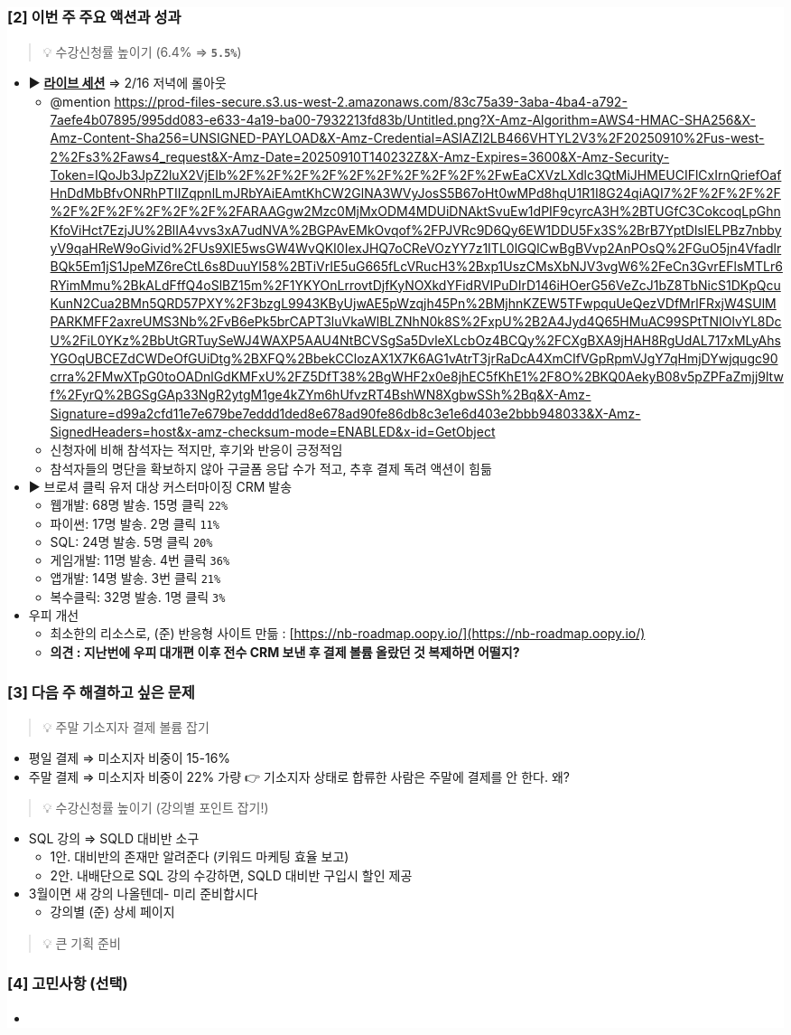 ### [2] 이번 주 주요 액션과 성과
> 💡 수강신청률 높이기 (6.4% ⇒ **`5.5%`**)
- ▶ [**라이브 세션**](https://sparta-nb-ot.oopy.io/) ⇒ 2/16 저녁에 롤아웃
  - @mention 
    https://prod-files-secure.s3.us-west-2.amazonaws.com/83c75a39-3aba-4ba4-a792-7aefe4b07895/995dd083-e633-4a19-ba00-7932213fd83b/Untitled.png?X-Amz-Algorithm=AWS4-HMAC-SHA256&X-Amz-Content-Sha256=UNSIGNED-PAYLOAD&X-Amz-Credential=ASIAZI2LB466VHTYL2V3%2F20250910%2Fus-west-2%2Fs3%2Faws4_request&X-Amz-Date=20250910T140232Z&X-Amz-Expires=3600&X-Amz-Security-Token=IQoJb3JpZ2luX2VjEIb%2F%2F%2F%2F%2F%2F%2F%2F%2F%2FwEaCXVzLXdlc3QtMiJHMEUCIFlCxIrnQriefOafHnDdMbBfvONRhPTIIZqpnlLmJRbYAiEAmtKhCW2GlNA3WVyJosS5B67oHt0wMPd8hqU1R1I8G24qiAQI7%2F%2F%2F%2F%2F%2F%2F%2F%2F%2F%2FARAAGgw2Mzc0MjMxODM4MDUiDNAktSvuEw1dPIF9cyrcA3H%2BTUGfC3CokcoqLpGhnKfoViHct7EzjJU%2BlIA4vvs3xA7udNVA%2BGPAvEMkOvqof%2FPJVRc9D6Qy6EW1DDU5Fx3S%2BrB7YptDlslELPBz7nbbyyV9qaHReW9oGivid%2FUs9XlE5wsGW4WvQKI0IexJHQ7oCReVOzYY7z1ITL0lGQlCwBgBVvp2AnPOsQ%2FGuO5jn4VfadlrBQk5Em1jS1JpeMZ6reCtL6s8DuuYI58%2BTiVrIE5uG665fLcVRucH3%2Bxp1UszCMsXbNJV3vgW6%2FeCn3GvrEFlsMTLr6RYimMmu%2BkALdFffQ4oSlBZ15m%2F1YKYOnLrrovtDjfKyNOXkdYFidRVIPuDIrD146iHOerG56VeZcJ1bZ8TbNicS1DKpQcuKunN2Cua2BMn5QRD57PXY%2F3bzgL9943KByUjwAE5pWzqjh45Pn%2BMjhnKZEW5TFwpquUeQezVDfMrlFRxjW4SUlMPARKMFF2axreUMS3Nb%2FvB6ePk5brCAPT3luVkaWlBLZNhN0k8S%2FxpU%2B2A4Jyd4Q65HMuAC99SPtTNIOlvYL8DcU%2FiL0YKz%2BbUtGRTuySeWJ4WAXP5AAU4NtBCVSgSa5DvleXLcbOz4BCQy%2FCXgBXA9jHAH8RgUdAL717xMLyAhsYGOqUBCEZdCWDeOfGUiDtg%2BXFQ%2BbekCClozAX1X7K6AG1vAtrT3jrRaDcA4XmCIfVGpRpmVJgY7qHmjDYwjqugc90crra%2FMwXTpG0toOADnlGdKMFxU%2FZ5DfT38%2BgWHF2x0e8jhEC5fKhE1%2F8O%2BKQ0AekyB08v5pZPFaZmjj9ltwf%2FyrQ%2BGSgGAp33NgR2ytgM1ge4kZYm6hUfvzRT4BshWN8XgbwSSh%2Bq&X-Amz-Signature=d99a2cfd11e7e679be7eddd1ded8e678ad90fe86db8c3e1e6d403e2bbb948033&X-Amz-SignedHeaders=host&x-amz-checksum-mode=ENABLED&x-id=GetObject
  - 신청자에 비해 참석자는 적지만, 후기와 반응이 긍정적임
  - 참석자들의 명단을 확보하지 않아 구글폼 응답 수가 적고, 추후 결제 독려 액션이 힘듦
- ▶ 브로셔 클릭 유저 대상 커스터마이징 CRM 발송
  - 웹개발: 68명 발송. 15명 클릭 `22%`
  - 파이썬: 17명 발송. 2명 클릭 `11%`
  - SQL: 24명 발송. 5명 클릭 `20%`
  - 게임개발: 11명 발송. 4번 클릭 `36%`
  - 앱개발: 14명 발송. 3번 클릭 `21%`
  - 복수클릭: 32명 발송. 1명 클릭 `3%`
- 우피 개선
  - 최소한의 리소스로, (준) 반응형 사이트 만듦 : [https://nb-roadmap.oopy.io/](https://nb-roadmap.oopy.io/)
  - **의견 : 지난번에 우피 대개편 이후 전수 CRM 보낸 후 결제 볼륨 올랐던 것 복제하면 어떨지?**

### [3] 다음 주 해결하고 싶은 문제
> 💡 주말 기소지자 결제 볼륨 잡기
- 평일 결제 ⇒ 미소지자 비중이 15-16%
- 주말 결제 ⇒ 미소지자 비중이 22% 가량
👉 기소지자 상태로 합류한 사람은 주말에 결제를 안 한다. 왜?
> 💡 수강신청률 높이기 (강의별 포인트 잡기!)
- SQL 강의 ⇒ SQLD 대비반 소구
  - 1안. 대비반의 존재만 알려준다 (키워드 마케팅 효율 보고)
  - 2안. 내배단으로 SQL 강의 수강하면, SQLD 대비반 구입시 할인 제공
- 3월이면 새 강의 나올텐데- 미리 준비합시다
  - 강의별 (준) 상세 페이지
> 💡 큰 기획 준비

### [4] 고민사항 (선택)
- 
